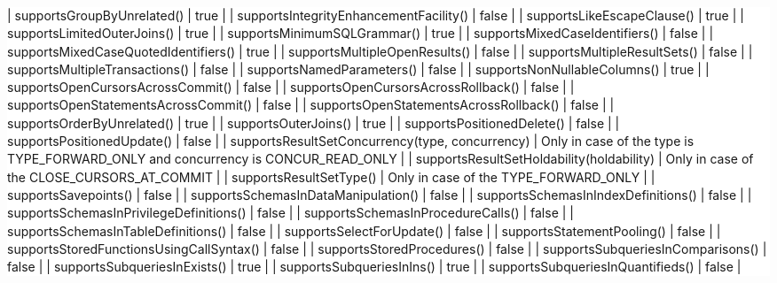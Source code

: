| supportsGroupByUnrelated()                              | true                                                                                  |
| supportsIntegrityEnhancementFacility()                  | false                                                                                 |
| supportsLikeEscapeClause()                              | true                                                                                  |
| supportsLimitedOuterJoins()                             | true                                                                                  |
| supportsMinimumSQLGrammar()                             | true                                                                                  |
| supportsMixedCaseIdentifiers()                          | false                                                                                 |
| supportsMixedCaseQuotedIdentifiers()                    | true                                                                                  |
| supportsMultipleOpenResults()                           | false                                                                                 |
| supportsMultipleResultSets()                            | false                                                                                 |
| supportsMultipleTransactions()                          | false                                                                                 |
| supportsNamedParameters()                               | false                                                                                 |
| supportsNonNullableColumns()                            | true                                                                                  |
| supportsOpenCursorsAcrossCommit()                       | false                                                                                 |
| supportsOpenCursorsAcrossRollback()                     | false                                                                                 |
| supportsOpenStatementsAcrossCommit()                    | false                                                                                 |
| supportsOpenStatementsAcrossRollback()                  | false                                                                                 |
| supportsOrderByUnrelated()                              | true                                                                                  |
| supportsOuterJoins()                                    | true                                                                                  |
| supportsPositionedDelete()                              | false                                                                                 |
| supportsPositionedUpdate()                              | false                                                                                 |
| supportsResultSetConcurrency(type, concurrency)         | Only in case of the type is TYPE\_FORWARD\_ONLY and concurrency is CONCUR\_READ\_ONLY |
| supportsResultSetHoldability(holdability)               | Only in case of the CLOSE\_CURSORS\_AT\_COMMIT                                        |
| supportsResultSetType()                                 | Only in case of the TYPE\_FORWARD\_ONLY                                               |
| supportsSavepoints()                                    | false                                                                                 |
| supportsSchemasInDataManipulation()                     | false                                                                                 |
| supportsSchemasInIndexDefinitions()                     | false                                                                                 |
| supportsSchemasInPrivilegeDefinitions()                 | false                                                                                 |
| supportsSchemasInProcedureCalls()                       | false                                                                                 |
| supportsSchemasInTableDefinitions()                     | false                                                                                 |
| supportsSelectForUpdate()                               | false                                                                                 |
| supportsStatementPooling()                              | false                                                                                 |
| supportsStoredFunctionsUsingCallSyntax()                | false                                                                                 |
| supportsStoredProcedures()                              | false                                                                                 |
| supportsSubqueriesInComparisons()                       | false                                                                                 |
| supportsSubqueriesInExists()                            | true                                                                                  |
| supportsSubqueriesInIns()                               | true                                                                                  |
| supportsSubqueriesInQuantifieds()                       | false                                                                                 |